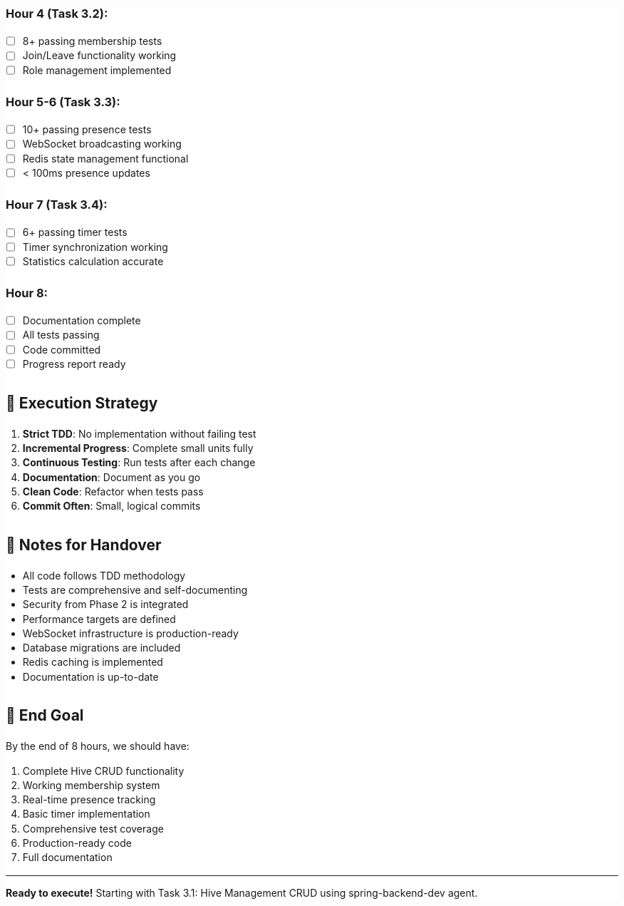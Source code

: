 ### Hour 4 (Task 3.2):
- [ ] 8+ passing membership tests
- [ ] Join/Leave functionality working
- [ ] Role management implemented

### Hour 5-6 (Task 3.3):
- [ ] 10+ passing presence tests
- [ ] WebSocket broadcasting working
- [ ] Redis state management functional
- [ ] < 100ms presence updates

### Hour 7 (Task 3.4):
- [ ] 6+ passing timer tests
- [ ] Timer synchronization working
- [ ] Statistics calculation accurate

### Hour 8:
- [ ] Documentation complete
- [ ] All tests passing
- [ ] Code committed
- [ ] Progress report ready

## 🚀 Execution Strategy

1. **Strict TDD**: No implementation without failing test
2. **Incremental Progress**: Complete small units fully
3. **Continuous Testing**: Run tests after each change
4. **Documentation**: Document as you go
5. **Clean Code**: Refactor when tests pass
6. **Commit Often**: Small, logical commits

## 📝 Notes for Handover

- All code follows TDD methodology
- Tests are comprehensive and self-documenting
- Security from Phase 2 is integrated
- Performance targets are defined
- WebSocket infrastructure is production-ready
- Database migrations are included
- Redis caching is implemented
- Documentation is up-to-date

## 🎯 End Goal

By the end of 8 hours, we should have:
1. Complete Hive CRUD functionality
2. Working membership system
3. Real-time presence tracking
4. Basic timer implementation
5. Comprehensive test coverage
6. Production-ready code
7. Full documentation

---

**Ready to execute!** Starting with Task 3.1: Hive Management CRUD using spring-backend-dev agent.